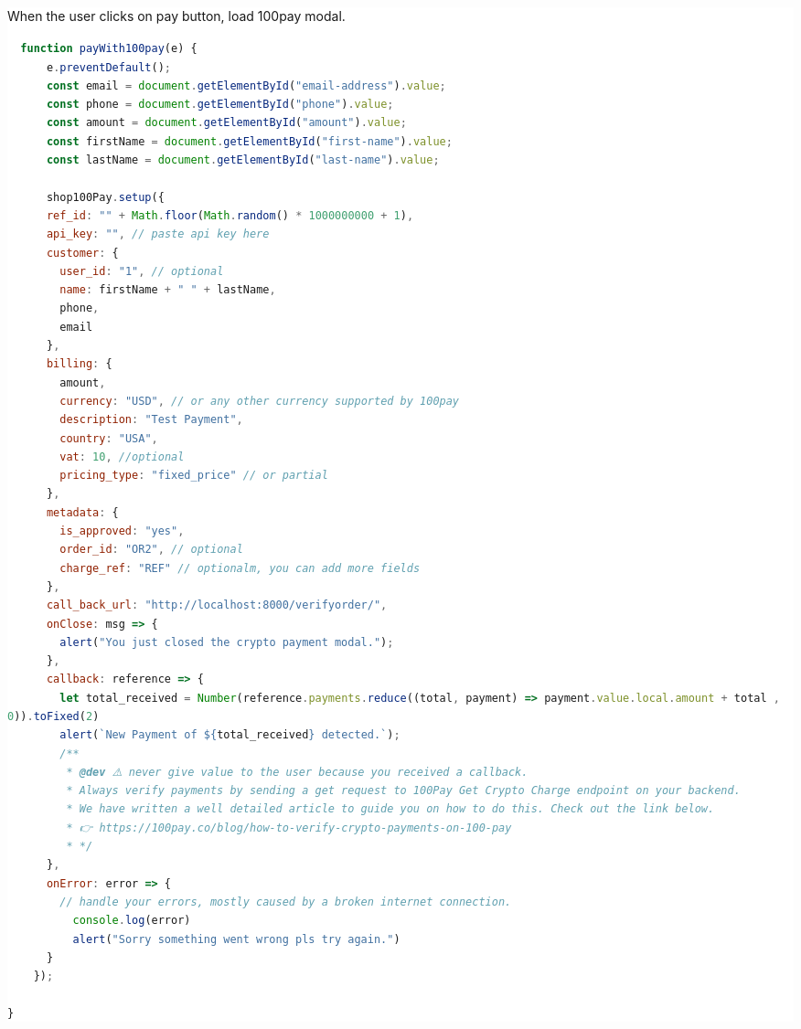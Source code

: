 When the user clicks on pay button, load 100pay modal.

```Javascript
  function payWith100pay(e) {
      e.preventDefault();
      const email = document.getElementById("email-address").value;
      const phone = document.getElementById("phone").value;
      const amount = document.getElementById("amount").value;
      const firstName = document.getElementById("first-name").value;
      const lastName = document.getElementById("last-name").value;

      shop100Pay.setup({
      ref_id: "" + Math.floor(Math.random() * 1000000000 + 1),
      api_key: "", // paste api key here
      customer: {
        user_id: "1", // optional
        name: firstName + " " + lastName,
        phone,
        email
      },
      billing: {
        amount,
        currency: "USD", // or any other currency supported by 100pay
        description: "Test Payment",
        country: "USA",
        vat: 10, //optional
        pricing_type: "fixed_price" // or partial
      },
      metadata: {
        is_approved: "yes",
        order_id: "OR2", // optional
        charge_ref: "REF" // optionalm, you can add more fields
      },
      call_back_url: "http://localhost:8000/verifyorder/",
      onClose: msg => {
        alert("You just closed the crypto payment modal.");
      },
      callback: reference => {
        let total_received = Number(reference.payments.reduce((total, payment) => payment.value.local.amount + total ,0)).toFixed(2)
        alert(`New Payment of ${total_received} detected.`);
        /**
         * @dev ⚠️ never give value to the user because you received a callback.
         * Always verify payments by sending a get request to 100Pay Get Crypto Charge endpoint on your backend.
         * We have written a well detailed article to guide you on how to do this. Check out the link below.
         * 👉 https://100pay.co/blog/how-to-verify-crypto-payments-on-100-pay
         * */
      },
      onError: error => {
        // handle your errors, mostly caused by a broken internet connection.
          console.log(error)
          alert("Sorry something went wrong pls try again.")
      }
    });

}
```

